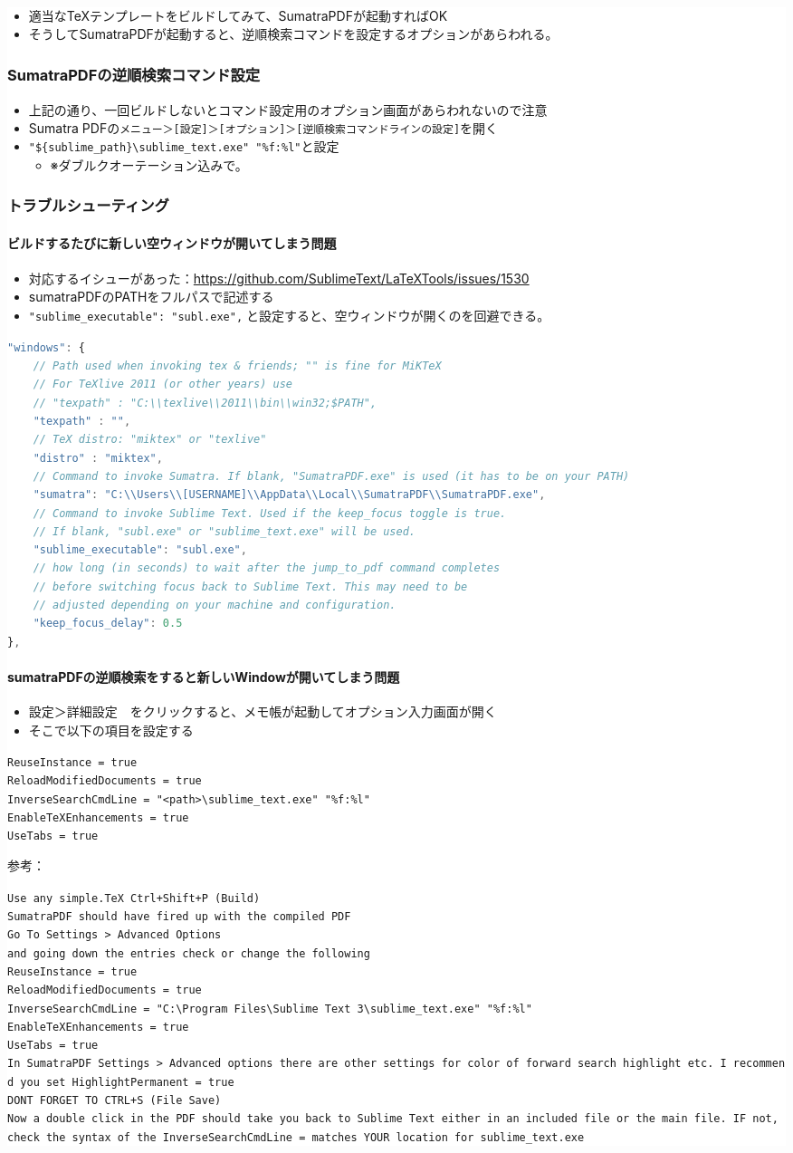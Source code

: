 - 適当なTeXテンプレートをビルドしてみて、SumatraPDFが起動すればOK
- そうしてSumatraPDFが起動すると、逆順検索コマンドを設定するオプションがあらわれる。

### SumatraPDFの逆順検索コマンド設定
- 上記の通り、一回ビルドしないとコマンド設定用のオプション画面があらわれないので注意
- Sumatra PDFの`メニュー＞[設定]＞[オプション]＞[逆順検索コマンドラインの設定]`を開く
- `"${sublime_path}\sublime_text.exe" "%f:%l"`と設定
    - ※ダブルクオーテーション込みで。

### トラブルシューティング
#### ビルドするたびに新しい空ウィンドウが開いてしまう問題
- 対応するイシューがあった：https://github.com/SublimeText/LaTeXTools/issues/1530
- sumatraPDFのPATHをフルパスで記述する
- `"sublime_executable": "subl.exe",` と設定すると、空ウィンドウが開くのを回避できる。

```js
"windows": {
    // Path used when invoking tex & friends; "" is fine for MiKTeX
    // For TeXlive 2011 (or other years) use
    // "texpath" : "C:\\texlive\\2011\\bin\\win32;$PATH",
    "texpath" : "",
    // TeX distro: "miktex" or "texlive"
    "distro" : "miktex",
    // Command to invoke Sumatra. If blank, "SumatraPDF.exe" is used (it has to be on your PATH)
    "sumatra": "C:\\Users\\[USERNAME]\\AppData\\Local\\SumatraPDF\\SumatraPDF.exe",
    // Command to invoke Sublime Text. Used if the keep_focus toggle is true.
    // If blank, "subl.exe" or "sublime_text.exe" will be used.
    "sublime_executable": "subl.exe",
    // how long (in seconds) to wait after the jump_to_pdf command completes
    // before switching focus back to Sublime Text. This may need to be
    // adjusted depending on your machine and configuration.
    "keep_focus_delay": 0.5
},
```
    
#### sumatraPDFの逆順検索をすると新しいWindowが開いてしまう問題
- 設定＞詳細設定　をクリックすると、メモ帳が起動してオプション入力画面が開く
- そこで以下の項目を設定する

```txt
ReuseInstance = true
ReloadModifiedDocuments = true
InverseSearchCmdLine = "<path>\sublime_text.exe" "%f:%l"
EnableTeXEnhancements = true
UseTabs = true
```


参考：
```txt
Use any simple.TeX Ctrl+Shift+P (Build)
SumatraPDF should have fired up with the compiled PDF
Go To Settings > Advanced Options
and going down the entries check or change the following
ReuseInstance = true
ReloadModifiedDocuments = true
InverseSearchCmdLine = "C:\Program Files\Sublime Text 3\sublime_text.exe" "%f:%l"
EnableTeXEnhancements = true
UseTabs = true
In SumatraPDF Settings > Advanced options there are other settings for color of forward search highlight etc. I recommend you set HighlightPermanent = true
DONT FORGET TO CTRL+S (File Save)
Now a double click in the PDF should take you back to Sublime Text either in an included file or the main file. IF not, check the syntax of the InverseSearchCmdLine = matches YOUR location for sublime_text.exe
```